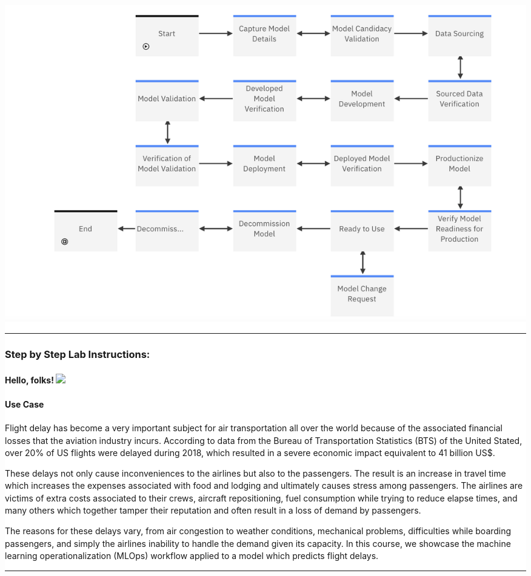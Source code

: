 ![](Images/Model_Governance_Workflow.png)

---


### Step by Step Lab Instructions<a class="anchor" id="Lab-Instructions">: 
  
#### Hello, folks! <img src="https://raw.githubusercontent.com/MartinHeinz/MartinHeinz/master/wave.gif" width="30px">

#### Use Case
Flight delay has become a very important subject for air transportation all over the world because of the associated financial losses that the aviation industry incurs. According to data from the Bureau of Transportation Statistics (BTS) of the United Stated, over 20% of US flights were delayed during 2018, which resulted in a severe economic impact equivalent to 41 billion US$.

These delays not only cause inconveniences to the airlines but also to the passengers. The result is an increase in travel time which increases the expenses associated with food and lodging and ultimately causes stress among passengers. The airlines are victims of extra costs associated to their crews, aircraft repositioning, fuel consumption while trying to reduce elapse times, and many others which together tamper their reputation and often result in a loss of demand by passengers.

The reasons for these delays vary, from air congestion to weather conditions, mechanical problems, difficulties while boarding passengers, and simply the airlines inability to handle the demand given its capacity.
In this course, we showcase the machine learning operationalization (MLOps) workflow applied to a model which predicts flight delays. 

---